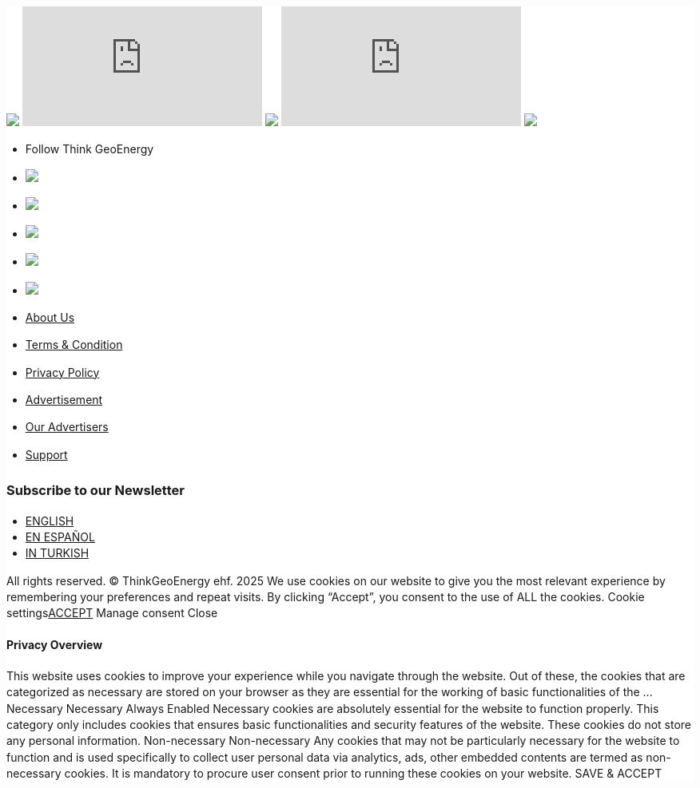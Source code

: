 [![](https://ads.thinkgeoenergy.com/images/41406b95b88864e0758fc238260291b4.jpg)](https://ads.thinkgeoenergy.com/delivery/cl.php?bannerid=261&zoneid=152&sig=7ccc20cb02a155ba32ccf3a8b531d9d17da1a7c711ab999c04b9c70dc64d357c&oadest=https%3A%2F%2Fwww.jrgenergy.com%2F%3F%26utm_source%3Dthink%2Bgeo%2Benergy%26utm_medium%3Ddisplay%26utm_campaign%3Dthink%2Bgeo%2Benergy%2Bwebsite%2Badvertising)
![](https://ads.thinkgeoenergy.com/delivery/lg.php?bannerid=261&campaignid=1&zoneid=152&loc=https%3A%2F%2Fwww.thinkgeoenergy.com%2Feu-deepu-project-explores-non-mechanical-drilling-technology-for-deep-geothermal%2F&cb=adda70ed49)
[![](https://ads.thinkgeoenergy.com/images/d43f23414ac0635c1f8442c9beba9fde.jpg)](https://ads.thinkgeoenergy.com/delivery/cl.php?bannerid=260&zoneid=153&sig=f00735bf447cb3ee92d64f28be388ff23638991acb61e6a64df85105fb87c686&oadest=https%3A%2F%2Fwww.jrgenergy.com%2F%3F%26utm_source%3Dthink%2Bgeo%2Benergy%26utm_medium%3Ddisplay%26utm_campaign%3Dthink%2Bgeo%2Benergy%2Bwebsite%2Badvertising)
![](https://ads.thinkgeoenergy.com/delivery/lg.php?bannerid=260&campaignid=1&zoneid=153&loc=https%3A%2F%2Fwww.thinkgeoenergy.com%2Feu-deepu-project-explores-non-mechanical-drilling-technology-for-deep-geothermal%2F&cb=6f5a2d090c)
[ ![](https://www.thinkgeoenergy.com/wp-content/themes/tge/img/logos/logo.png) ](https://www.thinkgeoenergy.com/eu-deepu-project-explores-non-mechanical-drilling-technology-for-deep-geothermal/)
  * Follow Think GeoEnergy
  * [ ![](https://www.thinkgeoenergy.com/wp-content/themes/tge/img/icons/facebook-icon.png) ](https://www.facebook.com/thinkgeoenergy)
  * [ ![](https://www.thinkgeoenergy.com/wp-content/themes/tge/img/icons/instagram.png) ](https://www.instagram.com/thinkgeoenergy/?hl=en)
  * [ ![](https://www.thinkgeoenergy.com/wp-content/themes/tge/img/icons/in.png) ](http://www.linkedin.com/groups?gid=1960587&trk=myg_ugrp_ovr)
  * [ ![](https://www.thinkgeoenergy.com/wp-content/themes/tge/img/icons/twitter_x_icon.png) ](https://x.com/thinkgeoenergy)
  * [ ![](https://www.thinkgeoenergy.com/wp-content/themes/tge/img/icons/YT.png) ](https://www.youtube.com/channel/UCvRx_SSV897Nm4e7NQbt5vQ)


  * [About Us](https://www.thinkgeoenergy.com/about/)
  * [Terms & Condition](https://www.thinkgeoenergy.com/about/terms-conditions/)
  * [Privacy Policy](https://www.thinkgeoenergy.com/about/privacy-policy/)
  * [Advertisement](https://www.thinkgeoenergy.com/advertisement/)
  * [Our Advertisers](https://www.thinkgeoenergy.com/our-advertisers/)
  * [Support](https://www.thinkgeoenergy.com/support-us/)


### Subscribe to our Newsletter
  * [ENGLISH](https://www.thinkgeoenergy.com/)
  * [EN ESPAÑOL](http://www.piensageotermia.com/)
  * [IN TURKISH](http://www.jeotermalhaberler.com/)


All rights reserved. © ThinkGeoEnergy ehf. 2025 
We use cookies on our website to give you the most relevant experience by remembering your preferences and repeat visits. By clicking “Accept”, you consent to the use of ALL the cookies.
Cookie settings[ACCEPT](https://www.thinkgeoenergy.com/eu-deepu-project-explores-non-mechanical-drilling-technology-for-deep-geothermal/)
Manage consent
Close
#### Privacy Overview
This website uses cookies to improve your experience while you navigate through the website. Out of these, the cookies that are categorized as necessary are stored on your browser as they are essential for the working of basic functionalities of the ...
Necessary 
Necessary
Always Enabled
Necessary cookies are absolutely essential for the website to function properly. This category only includes cookies that ensures basic functionalities and security features of the website. These cookies do not store any personal information. 
Non-necessary 
Non-necessary
Any cookies that may not be particularly necessary for the website to function and is used specifically to collect user personal data via analytics, ads, other embedded contents are termed as non-necessary cookies. It is mandatory to procure user consent prior to running these cookies on your website. 
SAVE & ACCEPT